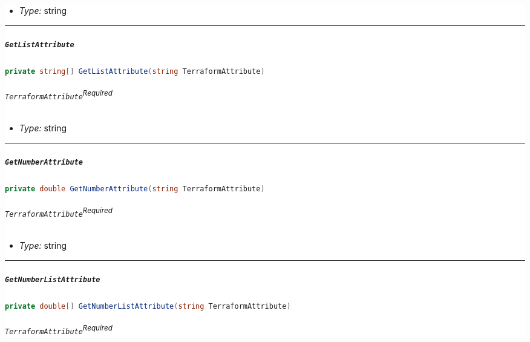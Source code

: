 - *Type:* string

---

##### `GetListAttribute` <a name="GetListAttribute" id="rhizo-co-terraform-provider-oci.dataOciWaaWebAppAccelerations.DataOciWaaWebAppAccelerationsWebAppAccelerationCollectionItemsOutputReference.getListAttribute"></a>

```csharp
private string[] GetListAttribute(string TerraformAttribute)
```

###### `TerraformAttribute`<sup>Required</sup> <a name="TerraformAttribute" id="rhizo-co-terraform-provider-oci.dataOciWaaWebAppAccelerations.DataOciWaaWebAppAccelerationsWebAppAccelerationCollectionItemsOutputReference.getListAttribute.parameter.terraformAttribute"></a>

- *Type:* string

---

##### `GetNumberAttribute` <a name="GetNumberAttribute" id="rhizo-co-terraform-provider-oci.dataOciWaaWebAppAccelerations.DataOciWaaWebAppAccelerationsWebAppAccelerationCollectionItemsOutputReference.getNumberAttribute"></a>

```csharp
private double GetNumberAttribute(string TerraformAttribute)
```

###### `TerraformAttribute`<sup>Required</sup> <a name="TerraformAttribute" id="rhizo-co-terraform-provider-oci.dataOciWaaWebAppAccelerations.DataOciWaaWebAppAccelerationsWebAppAccelerationCollectionItemsOutputReference.getNumberAttribute.parameter.terraformAttribute"></a>

- *Type:* string

---

##### `GetNumberListAttribute` <a name="GetNumberListAttribute" id="rhizo-co-terraform-provider-oci.dataOciWaaWebAppAccelerations.DataOciWaaWebAppAccelerationsWebAppAccelerationCollectionItemsOutputReference.getNumberListAttribute"></a>

```csharp
private double[] GetNumberListAttribute(string TerraformAttribute)
```

###### `TerraformAttribute`<sup>Required</sup> <a name="TerraformAttribute" id="rhizo-co-terraform-provider-oci.dataOciWaaWebAppAccelerations.DataOciWaaWebAppAccelerationsWebAppAccelerationCollectionItemsOutputReference.getNumberListAttribute.parameter.terraformAttribute"></a>
